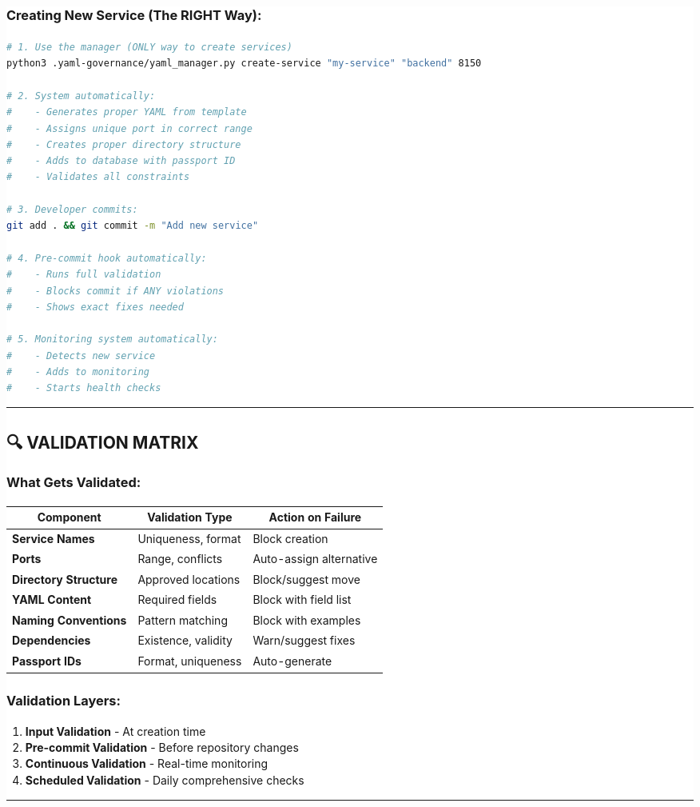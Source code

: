 ### **Creating New Service** (The RIGHT Way):
```bash
# 1. Use the manager (ONLY way to create services)
python3 .yaml-governance/yaml_manager.py create-service "my-service" "backend" 8150

# 2. System automatically:
#    - Generates proper YAML from template
#    - Assigns unique port in correct range  
#    - Creates proper directory structure
#    - Adds to database with passport ID
#    - Validates all constraints

# 3. Developer commits:
git add . && git commit -m "Add new service"

# 4. Pre-commit hook automatically:
#    - Runs full validation
#    - Blocks commit if ANY violations
#    - Shows exact fixes needed

# 5. Monitoring system automatically:
#    - Detects new service
#    - Adds to monitoring
#    - Starts health checks
```

---

## 🔍 VALIDATION MATRIX

### **What Gets Validated**:
| Component | Validation Type | Action on Failure |
|-----------|----------------|-------------------|
| **Service Names** | Uniqueness, format | Block creation |
| **Ports** | Range, conflicts | Auto-assign alternative |
| **Directory Structure** | Approved locations | Block/suggest move |
| **YAML Content** | Required fields | Block with field list |
| **Naming Conventions** | Pattern matching | Block with examples |
| **Dependencies** | Existence, validity | Warn/suggest fixes |
| **Passport IDs** | Format, uniqueness | Auto-generate |

### **Validation Layers**:
1. **Input Validation** - At creation time
2. **Pre-commit Validation** - Before repository changes
3. **Continuous Validation** - Real-time monitoring
4. **Scheduled Validation** - Daily comprehensive checks

---